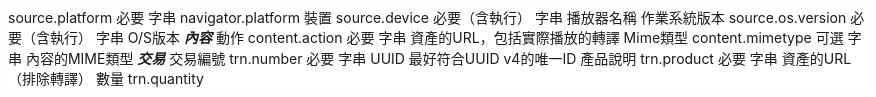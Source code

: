    <td>source.platform</td> 
   <td>必要</td> 
   <td>字串</td> 
   <td> </td> 
   <td>navigator.platform</td> 
  </tr>
  <tr>
   <td> </td> 
   <td>裝置</td> 
   <td>source.device</td> 
   <td>必要（含執行）</td> 
   <td>字串</td> 
   <td> </td> 
   <td>播放器名稱</td> 
  </tr>
  <tr>
   <td> </td> 
   <td>作業系統版本</td> 
   <td>source.os.version</td> 
   <td>必要（含執行）</td> 
   <td>字串</td> 
   <td> </td> 
   <td>O/S版本</td> 
  </tr>
  <tr>
   <td><strong><em>內容</em></strong></td> 
   <td>動作</td> 
   <td>content.action</td> 
   <td>必要</td> 
   <td>字串</td> 
   <td> </td> 
   <td>資產的URL，包括實際播放的轉譯</td> 
  </tr>
  <tr>
   <td> </td> 
   <td>Mime類型</td> 
   <td>content.mimetype</td> 
   <td>可選</td> 
   <td>字串</td> 
   <td> </td> 
   <td>內容的MIME類型</td> 
  </tr>
  <tr>
   <td><strong><em>交易</em></strong></td> 
   <td>交易編號</td> 
   <td>trn.number</td> 
   <td>必要</td> 
   <td>字串</td> 
   <td>UUID</td> 
   <td>最好符合UUID v4的唯一ID</td> 
  </tr>
  <tr>
   <td> </td> 
   <td>產品說明</td> 
   <td>trn.product</td> 
   <td>必要</td> 
   <td>字串</td> 
   <td> </td> 
   <td>資產的URL（排除轉譯）</td> 
  </tr>
  <tr>
   <td> </td> 
   <td>數量</td> 
   <td>trn.quantity</td> 